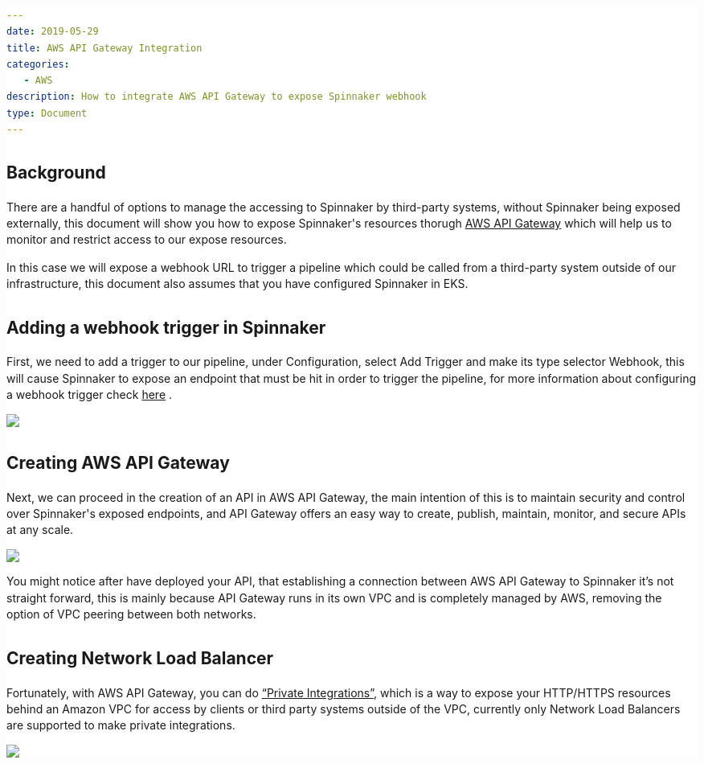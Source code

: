 ```yaml
---
date: 2019-05-29
title: AWS API Gateway Integration
categories:
   - AWS
description: How to integrate AWS API Gateway to expose Spinnaker webhook
type: Document
---
```


## Background

There are a handful of options to manage the accessing to Spinnaker by third-party systems, without Spinnaker being exposed externally, this document will show you how to expose Spinnaker's resources thorugh [AWS API Gateway](https://aws.amazon.com/api-gateway/) which will help us to monitor and restrict access to our expose resources.

In this case we will expose a webhook URL to trigger a pipeline which could be called from a third-party system outside of our infrastructure, this document also assumes that you have configured Spinnaker in EKS.

## Adding a webhook trigger in Spinnaker

First, we need to add a trigger to our pipeline, under Configuration, select Add Trigger and make its type selector Webhook, this will cause Spinnaker to expose an endpoint that must be hit in order to trigger the pipeline, for more information about configuring a webhook trigger check [here](https://www.spinnaker.io/guides/user/pipeline/triggers/webhooks/) .

<a href="https://cl.ly/ccd8e0a71a61" target="_blank"><img src="https://d2ddoduugvun08.cloudfront.net/items/0L0k2G382g1H092V3f2W/Screen%20Shot%202019-06-03%20at%203.52.56%20PM.png" style="display: block;height: auto;width: 100%;"/></a>

## Creating AWS API Gateway

Next, we can proceed in the creation of an API in AWS API Gateway, the main intention of this is to maintain security and control over Spinnaker's exposed endpoints, and API Gateway offers an easy way to create, publish, maintain, monitor, and secure APIs at any scale.

<a href="https://cl.ly/e9d0ae7fb024" target="_blank"><img src="https://d2ddoduugvun08.cloudfront.net/items/1X3z1w2A392o3l0L2C2U/Screen%20Shot%202019-06-03%20at%203.17.58%20PM.png" style="display: block;height: auto;width: 100%;margin-bottom:10px"/></a>

You might notice after have deployed your API, that establishing a connection between AWS API Gateway to Spinnaker it’s not straight forward, this is mainly because API Gateway runs in its own VPC and is completely managed by AWS, removing the option of VPC peering between both networks. 

## Creating Network Load Balancer

Fortunately, with AWS API Gateway, you can do [“Private Integrations”](https://docs.aws.amazon.com/apigateway/latest/developerguide/set-up-private-integration.html), which is a way to expose your HTTP/HTTPS resources behind an Amazon VPC for access by clients or third party systems outside of the VPC, currently only Network Load Balancers are supported to make private integrations.

<a href="https://cl.ly/02e7d06c8a7a" target="_blank"><img src="https://d2ddoduugvun08.cloudfront.net/items/3D082j3U1u431F1k2L1y/Screen%20Shot%202019-06-03%20at%2011.15.54%20PM.png" style="display: block;height: auto;width: 75%;"/></a>
